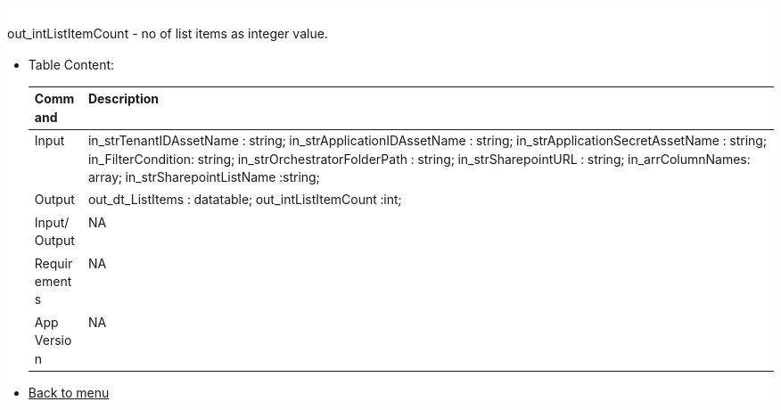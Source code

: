 <br/>out_intListItemCount - no of list items as integer value.

- Table Content: 

    | Command | Description |
    | --- | --- |
    | Input | in_strTenantIDAssetName : string; in_strApplicationIDAssetName  : string;  in_strApplicationSecretAssetName : string; in_FilterCondition: string; in_strOrchestratorFolderPath : string; in_strSharepointURL : string; in_arrColumnNames: array; in_strSharepointListName :string;|
    | Output | out_dt_ListItems : datatable; out_intListItemCount :int;|
    | Input/Output | NA |
    | Requirements | NA |
    | App Version | NA |



- [Back to menu](#features)
